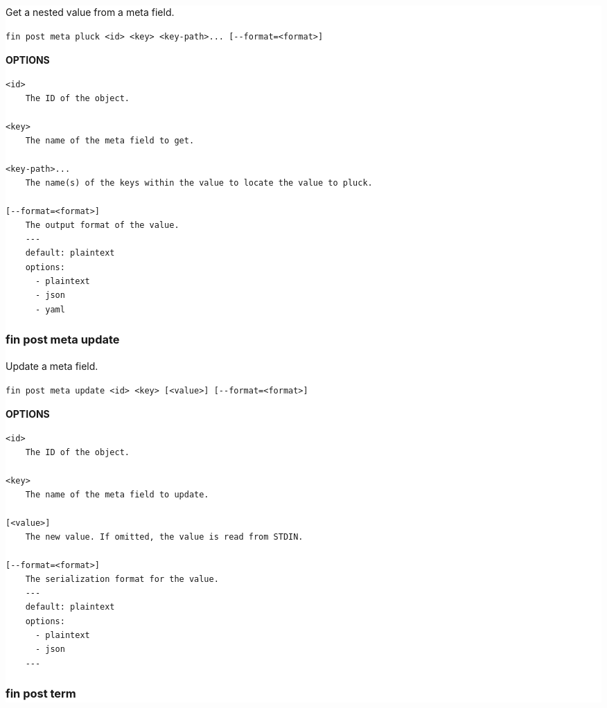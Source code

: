 Get a nested value from a meta field.

~~~
fin post meta pluck <id> <key> <key-path>... [--format=<format>]
~~~

**OPTIONS**

	<id>
		The ID of the object.

	<key>
		The name of the meta field to get.

	<key-path>...
		The name(s) of the keys within the value to locate the value to pluck.

	[--format=<format>]
		The output format of the value.
		---
		default: plaintext
		options:
		  - plaintext
		  - json
		  - yaml



### fin post meta update

Update a meta field.

~~~
fin post meta update <id> <key> [<value>] [--format=<format>]
~~~

**OPTIONS**

	<id>
		The ID of the object.

	<key>
		The name of the meta field to update.

	[<value>]
		The new value. If omitted, the value is read from STDIN.

	[--format=<format>]
		The serialization format for the value.
		---
		default: plaintext
		options:
		  - plaintext
		  - json
		---



### fin post term
